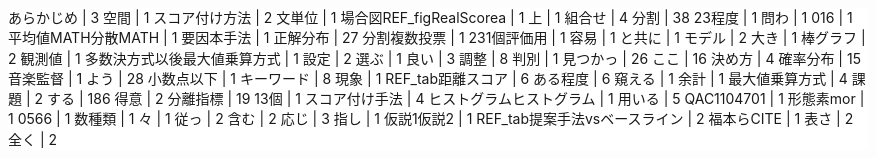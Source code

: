 あらかじめ | 3
空間 | 1
スコア付け方法 | 2
文単位 | 1
場合図REF_figRealScorea | 1
上 | 1
組合せ | 4
分割 | 38
23程度 | 1
問わ | 1
016 | 1
平均値MATH分散MATH | 1
要因本手法 | 1
正解分布 | 27
分割複数投票 | 1
231個評価用 | 1
容易 | 1
と共に | 1
モデル | 2
大き | 1
棒グラフ | 2
観測値 | 1
多数決方式以後最大値乗算方式 | 1
設定 | 2
選ぶ | 1
良い | 3
調整 | 8
判別 | 1
見つかっ | 26
ここ | 16
決め方 | 4
確率分布 | 15
音楽監督 | 1
よう | 28
小数点以下 | 1
キーワード | 8
現象 | 1
REF_tab距離スコア | 6
ある程度 | 6
窺える | 1
余計 | 1
最大値乗算方式 | 4
課題 | 2
する | 186
得意 | 2
分離指標 | 19
13個 | 1
スコア付け手法 | 4
ヒストグラムヒストグラム | 1
用いる | 5
QAC1104701 | 1
形態素mor | 1
0566 | 1
数種類 | 1
々 | 1
従っ | 2
含む | 2
応じ | 3
指し | 1
仮説1仮説2 | 1
REF_tab提案手法vsベースライン | 2
福本らCITE | 1
表さ | 2
全く | 2